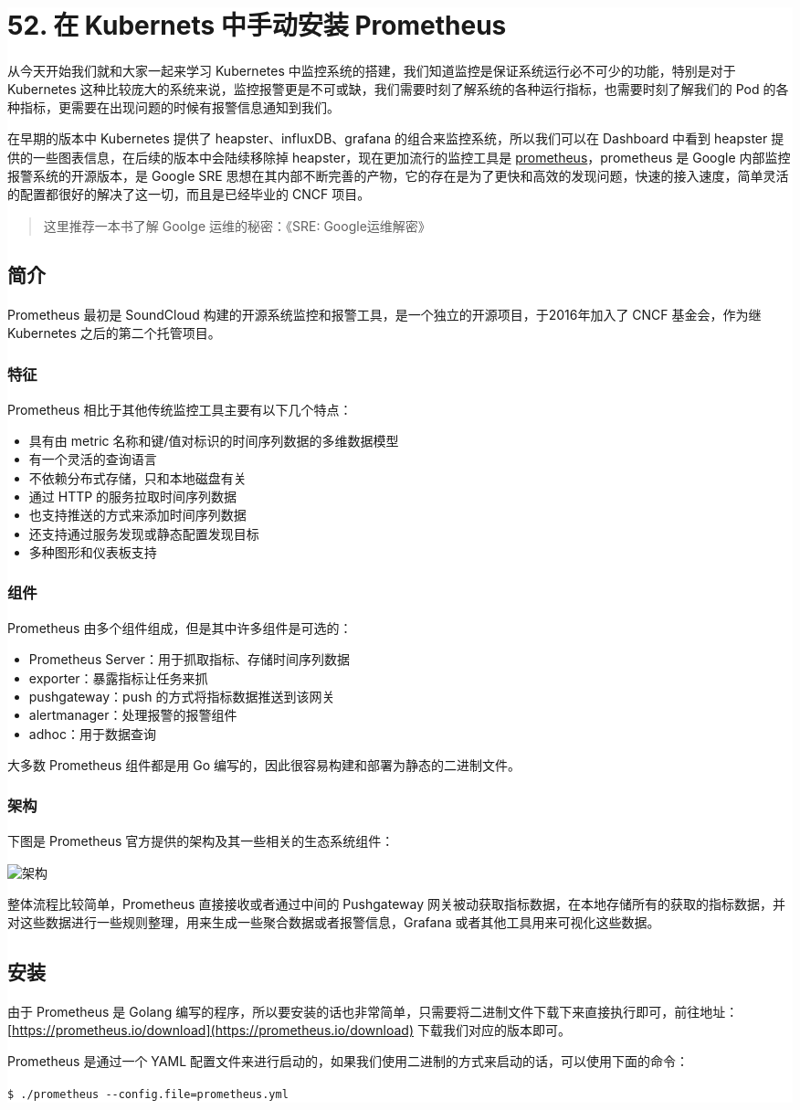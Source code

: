 # 52. 在 Kubernets 中手动安装 Prometheus
从今天开始我们就和大家一起来学习 Kubernetes 中监控系统的搭建，我们知道监控是保证系统运行必不可少的功能，特别是对于 Kubernetes 这种比较庞大的系统来说，监控报警更是不可或缺，我们需要时刻了解系统的各种运行指标，也需要时刻了解我们的 Pod 的各种指标，更需要在出现问题的时候有报警信息通知到我们。

在早期的版本中 Kubernetes 提供了 heapster、influxDB、grafana 的组合来监控系统，所以我们可以在 Dashboard 中看到 heapster 提供的一些图表信息，在后续的版本中会陆续移除掉 heapster，现在更加流行的监控工具是 [prometheus](https://prometheus.io)，prometheus 是 Google 内部监控报警系统的开源版本，是 Google SRE 思想在其内部不断完善的产物，它的存在是为了更快和高效的发现问题，快速的接入速度，简单灵活的配置都很好的解决了这一切，而且是已经毕业的 CNCF 项目。

> 这里推荐一本书了解 Goolge 运维的秘密：《SRE: Google运维解密》


## 简介
Prometheus 最初是 SoundCloud 构建的开源系统监控和报警工具，是一个独立的开源项目，于2016年加入了 CNCF 基金会，作为继 Kubernetes 之后的第二个托管项目。

### 特征
Prometheus 相比于其他传统监控工具主要有以下几个特点：

* 具有由 metric 名称和键/值对标识的时间序列数据的多维数据模型
* 有一个灵活的查询语言
* 不依赖分布式存储，只和本地磁盘有关
* 通过 HTTP 的服务拉取时间序列数据
* 也支持推送的方式来添加时间序列数据
* 还支持通过服务发现或静态配置发现目标
* 多种图形和仪表板支持

### 组件
Prometheus 由多个组件组成，但是其中许多组件是可选的：

* Prometheus Server：用于抓取指标、存储时间序列数据
* exporter：暴露指标让任务来抓
* pushgateway：push 的方式将指标数据推送到该网关
* alertmanager：处理报警的报警组件
* adhoc：用于数据查询

大多数 Prometheus 组件都是用 Go 编写的，因此很容易构建和部署为静态的二进制文件。

### 架构
下图是 Prometheus 官方提供的架构及其一些相关的生态系统组件：

![架构](prometheus-architecture.png)

整体流程比较简单，Prometheus 直接接收或者通过中间的 Pushgateway 网关被动获取指标数据，在本地存储所有的获取的指标数据，并对这些数据进行一些规则整理，用来生成一些聚合数据或者报警信息，Grafana 或者其他工具用来可视化这些数据。


## 安装
由于 Prometheus 是 Golang 编写的程序，所以要安装的话也非常简单，只需要将二进制文件下载下来直接执行即可，前往地址：[https://prometheus.io/download](https://prometheus.io/download) 下载我们对应的版本即可。

Prometheus 是通过一个 YAML 配置文件来进行启动的，如果我们使用二进制的方式来启动的话，可以使用下面的命令：
```shell
$ ./prometheus --config.file=prometheus.yml
```
